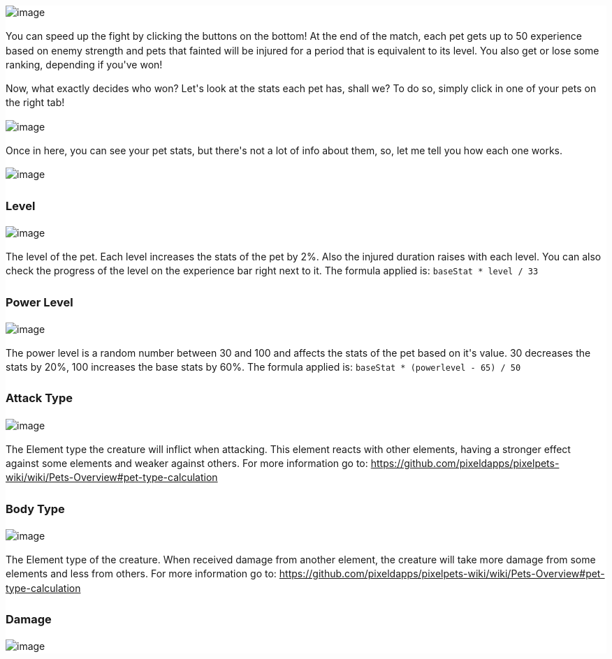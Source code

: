 ![image](https://user-images.githubusercontent.com/12151584/135687748-cf5a145d-0dd8-460d-8b16-a64938174fcf.png)

You can speed up the fight by clicking the buttons on the bottom!
At the end of the match, each pet gets up to 50 experience based on enemy strength and pets that fainted will be injured for a period that is equivalent to its level.
You also get or lose some ranking, depending if you've won!

Now, what exactly decides who won? Let's look at the stats each pet has, shall we?
To do so, simply click in one of your pets on the right tab!

![image](https://user-images.githubusercontent.com/12151584/135688086-c8d85dcb-e42c-464b-9b52-c6030f46dee2.png)

Once in here, you can see your pet stats, but there's not a lot of info about them, so, let me tell you how each one works.

![image](https://user-images.githubusercontent.com/12151584/135688269-15bdda8f-6c1f-43f4-b9b9-c2a637a089be.png)

### Level
![image](https://user-images.githubusercontent.com/12151584/135688347-0c058ba4-b4c1-4e2e-9365-7b86567358ff.png)

The level of the pet. Each level increases the stats of the pet by 2%. Also the injured duration raises with each level.
You can also check the progress of the level on the experience bar right next to it. The formula applied is: `baseStat * level / 33`

### Power Level
![image](https://user-images.githubusercontent.com/12151584/135688556-bf1f94e3-637c-4c23-9dfe-9549497ddf86.png)

The power level is a random number between 30 and 100 and affects the stats of the pet based on it's value. 30 decreases the stats by 20%, 100 increases the base stats by 60%. The formula applied is: `baseStat * (powerlevel - 65) / 50`

### Attack Type
![image](https://user-images.githubusercontent.com/12151584/135700952-e0707a19-edc8-484d-807a-7847c04d0799.png)

The Element type the creature will inflict when attacking. This element reacts with other elements, having a stronger effect against some elements and weaker against others. For more information go to: https://github.com/pixeldapps/pixelpets-wiki/wiki/Pets-Overview#pet-type-calculation

### Body Type
![image](https://user-images.githubusercontent.com/12151584/135700942-18dbf96f-3ca5-4abd-8796-755f6a8ad2c6.png)

The Element type of the creature. When received damage from another element, the creature will take more damage from some elements and less from others.
For more information go to: https://github.com/pixeldapps/pixelpets-wiki/wiki/Pets-Overview#pet-type-calculation

### Damage
![image](https://user-images.githubusercontent.com/12151584/135700967-bb940ce8-8af8-472a-aaa9-c67e7a6aa84d.png)
